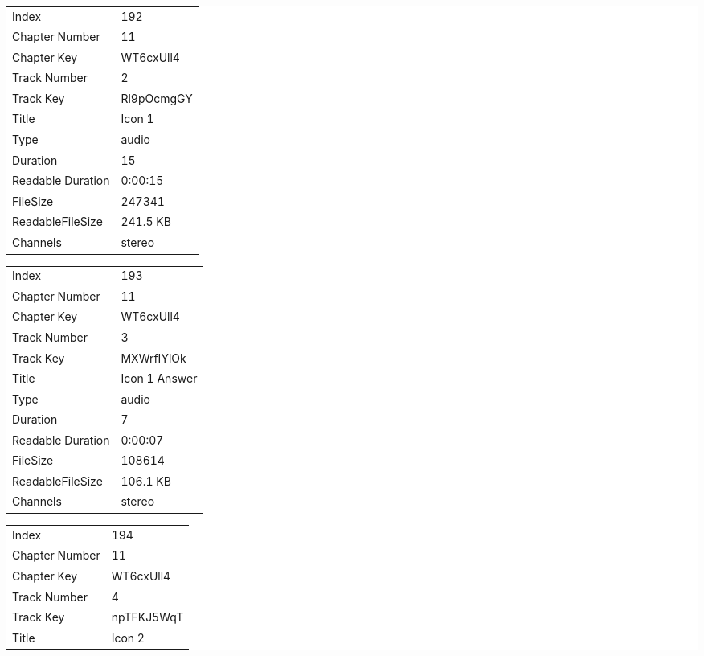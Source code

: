 |  |  |
| - | - |
| Index | 192 |
| Chapter Number | 11 |
| Chapter Key | WT6cxUll4 |
| Track Number | 2 |
| Track Key | Rl9pOcmgGY |
| Title | Icon 1 |
| Type | audio |
| Duration | 15 |
| Readable Duration | 0:00:15 |
| FileSize | 247341 |
| ReadableFileSize | 241.5 KB |
| Channels | stereo |

|  |  |
| - | - |
| Index | 193 |
| Chapter Number | 11 |
| Chapter Key | WT6cxUll4 |
| Track Number | 3 |
| Track Key | MXWrfIYlOk |
| Title | Icon 1 Answer |
| Type | audio |
| Duration | 7 |
| Readable Duration | 0:00:07 |
| FileSize | 108614 |
| ReadableFileSize | 106.1 KB |
| Channels | stereo |

|  |  |
| - | - |
| Index | 194 |
| Chapter Number | 11 |
| Chapter Key | WT6cxUll4 |
| Track Number | 4 |
| Track Key | npTFKJ5WqT |
| Title | Icon 2 |